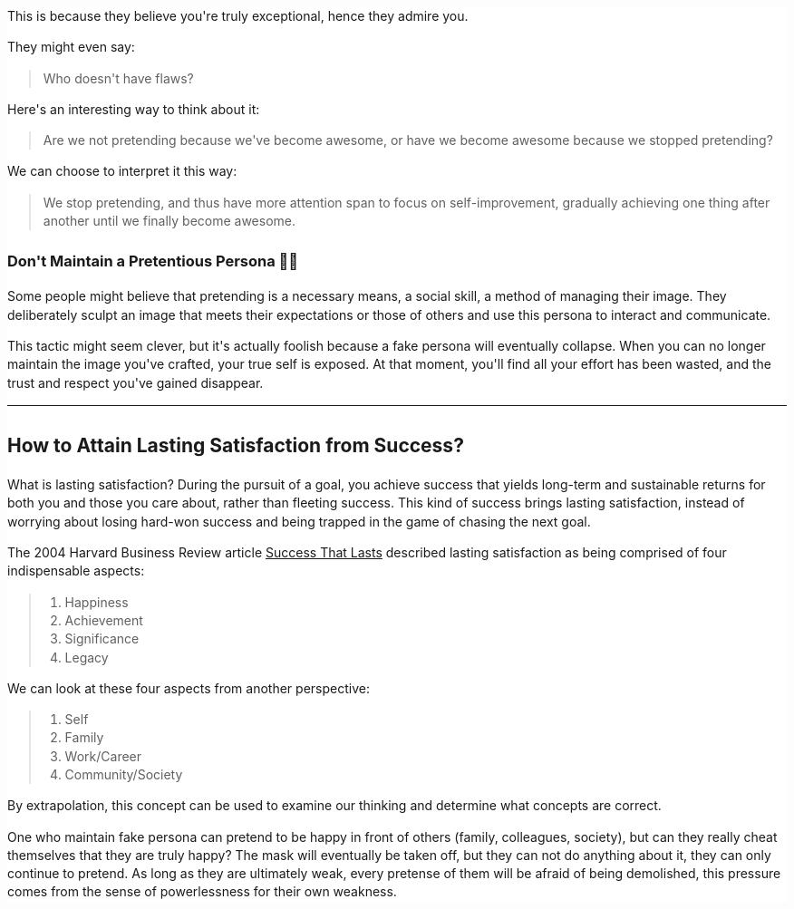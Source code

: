This is because they believe you're truly exceptional, hence they admire you.

They might even say:

> Who doesn't have flaws?

Here's an interesting way to think about it:

> Are we not pretending because we've become awesome, or have we become awesome because we stopped pretending?

We can choose to interpret it this way:

> We stop pretending, and thus have more attention span to focus on self-improvement, gradually achieving one thing after another until we finally become awesome.

### Don't Maintain a Pretentious Persona 🙅‍♂️

Some people might believe that pretending is a necessary means, a social skill, a method of managing their image. They deliberately sculpt an image that meets their expectations or those of others and use this persona to interact and communicate.

This tactic might seem clever, but it's actually foolish because a fake persona will eventually collapse. When you can no longer maintain the image you've crafted, your true self is exposed. At that moment, you'll find all your effort has been wasted, and the trust and respect you've gained disappear.

---

## How to Attain Lasting Satisfaction from Success?

What is lasting satisfaction? During the pursuit of a goal, you achieve success that yields long-term and sustainable returns for both you and those you care about, rather than fleeting success. This kind of success brings lasting satisfaction, instead of worrying about losing hard-won success and being trapped in the game of chasing the next goal.

The 2004 Harvard Business Review article [Success That Lasts](https://hbr.org/2004/02/success-that-lasts) described lasting satisfaction as being comprised of four indispensable aspects:

> 1. Happiness
> 2. Achievement
> 3. Significance
> 4. Legacy

We can look at these four aspects from another perspective:
> 1. Self
> 2. Family
> 3. Work/Career
> 4. Community/Society

By extrapolation, this concept can be used to examine our thinking and determine what concepts are correct.

One who maintain fake persona can pretend to be happy in front of others (family, colleagues, society), but can they really cheat themselves that they are truly happy? The mask will eventually be taken off, but they can not do anything about it, they can only continue to pretend. As long as they are ultimately weak, every pretense of them will be afraid of being demolished, this pressure comes from the sense of powerlessness for their own weakness.
